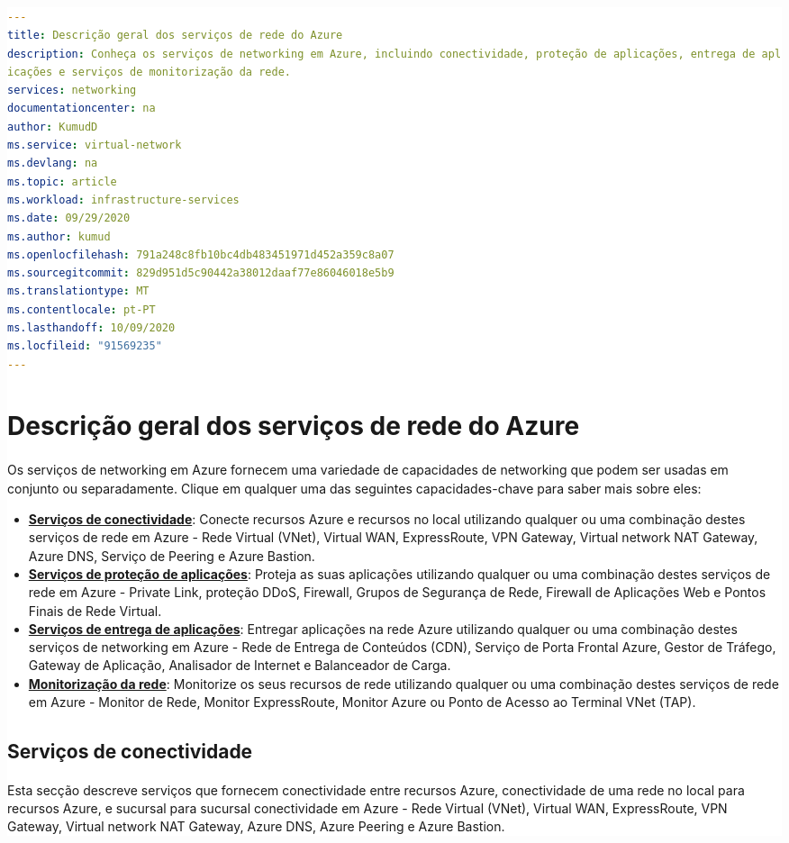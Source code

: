 ```yaml
---
title: Descrição geral dos serviços de rede do Azure
description: Conheça os serviços de networking em Azure, incluindo conectividade, proteção de aplicações, entrega de aplicações e serviços de monitorização da rede.
services: networking
documentationcenter: na
author: KumudD
ms.service: virtual-network
ms.devlang: na
ms.topic: article
ms.workload: infrastructure-services
ms.date: 09/29/2020
ms.author: kumud
ms.openlocfilehash: 791a248c8fb10bc4db483451971d452a359c8a07
ms.sourcegitcommit: 829d951d5c90442a38012daaf77e86046018e5b9
ms.translationtype: MT
ms.contentlocale: pt-PT
ms.lasthandoff: 10/09/2020
ms.locfileid: "91569235"
---
```

# <a name="azure-networking-services-overview"></a>Descrição geral dos serviços de rede do Azure

Os serviços de networking em Azure fornecem uma variedade de capacidades de networking que podem ser usadas em conjunto ou separadamente. Clique em qualquer uma das seguintes capacidades-chave para saber mais sobre eles:
- [**Serviços de conectividade**](#connect): Conecte recursos Azure e recursos no local utilizando qualquer ou uma combinação destes serviços de rede em Azure - Rede Virtual (VNet), Virtual WAN, ExpressRoute, VPN Gateway, Virtual network NAT Gateway, Azure DNS, Serviço de Peering e Azure Bastion.
- [**Serviços de proteção de aplicações**](#protect): Proteja as suas aplicações utilizando qualquer ou uma combinação destes serviços de rede em Azure - Private Link, proteção DDoS, Firewall, Grupos de Segurança de Rede, Firewall de Aplicações Web e Pontos Finais de Rede Virtual.
- [**Serviços de entrega de aplicações**](#deliver): Entregar aplicações na rede Azure utilizando qualquer ou uma combinação destes serviços de networking em Azure - Rede de Entrega de Conteúdos (CDN), Serviço de Porta Frontal Azure, Gestor de Tráfego, Gateway de Aplicação, Analisador de Internet e Balanceador de Carga.
- [**Monitorização da rede**](#monitor): Monitorize os seus recursos de rede utilizando qualquer ou uma combinação destes serviços de rede em Azure - Monitor de Rede, Monitor ExpressRoute, Monitor Azure ou Ponto de Acesso ao Terminal VNet (TAP).

## <a name="connectivity-services"></a><a name="connect"></a>Serviços de conectividade
 
Esta secção descreve serviços que fornecem conectividade entre recursos Azure, conectividade de uma rede no local para recursos Azure, e sucursal para sucursal conectividade em Azure - Rede Virtual (VNet), Virtual WAN, ExpressRoute, VPN Gateway, Virtual network NAT Gateway, Azure DNS, Azure Peering e Azure Bastion.
